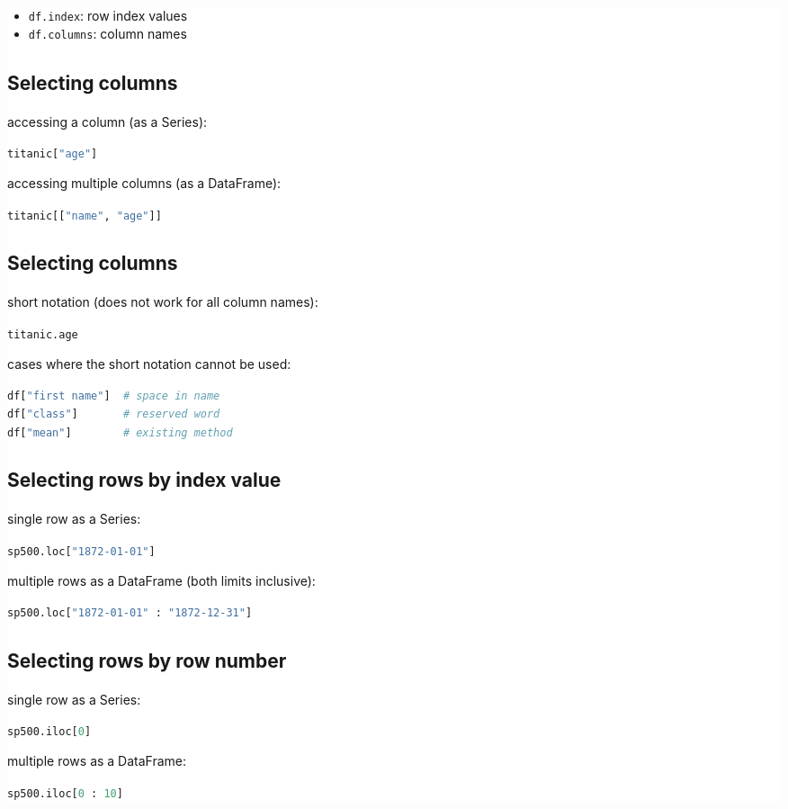 - `df.index`: row index values
- `df.columns`: column names

## Selecting columns

accessing a column (as a Series):

```py
titanic["age"]
```

accessing multiple columns (as a DataFrame):

```py
titanic[["name", "age"]]
```

## Selecting columns

short notation (does not work for all column names):

```py
titanic.age
```

cases where the short notation cannot be used:

```py
df["first name"]  # space in name
df["class"]       # reserved word
df["mean"]        # existing method
```

## Selecting rows by index value

single row as a Series:

```py
sp500.loc["1872-01-01"]
```

multiple rows as a DataFrame (both limits inclusive):

```py
sp500.loc["1872-01-01" : "1872-12-31"]
```

## Selecting rows by row number

single row as a Series:

```py
sp500.iloc[0]
```

multiple rows as a DataFrame:

```py
sp500.iloc[0 : 10]
```
